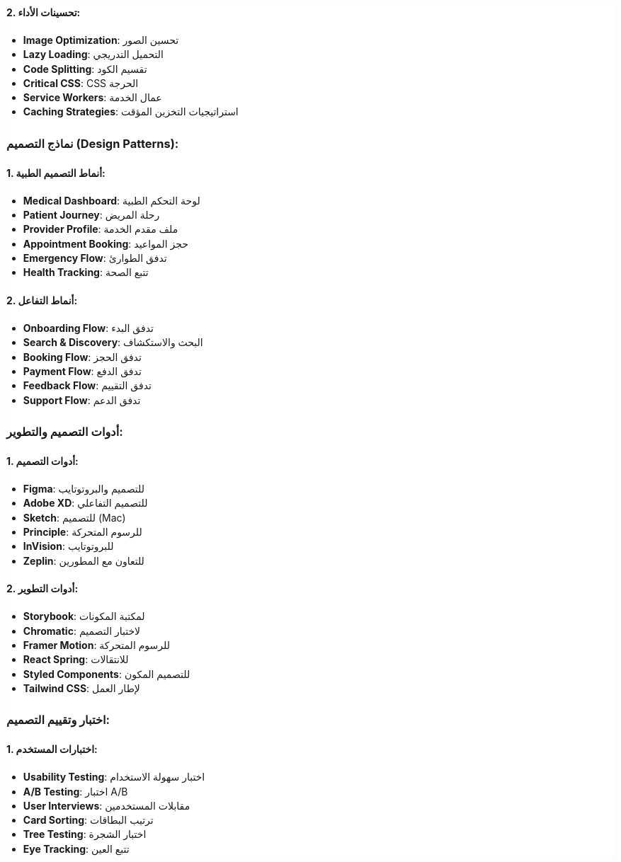 #### **2. تحسينات الأداء:**
- **Image Optimization**: تحسين الصور
- **Lazy Loading**: التحميل التدريجي
- **Code Splitting**: تقسيم الكود
- **Critical CSS**: CSS الحرجة
- **Service Workers**: عمال الخدمة
- **Caching Strategies**: استراتيجيات التخزين المؤقت

### **نماذج التصميم (Design Patterns):**

#### **1. أنماط التصميم الطبية:**
- **Medical Dashboard**: لوحة التحكم الطبية
- **Patient Journey**: رحلة المريض
- **Provider Profile**: ملف مقدم الخدمة
- **Appointment Booking**: حجز المواعيد
- **Emergency Flow**: تدفق الطوارئ
- **Health Tracking**: تتبع الصحة

#### **2. أنماط التفاعل:**
- **Onboarding Flow**: تدفق البدء
- **Search & Discovery**: البحث والاستكشاف
- **Booking Flow**: تدفق الحجز
- **Payment Flow**: تدفق الدفع
- **Feedback Flow**: تدفق التقييم
- **Support Flow**: تدفق الدعم

### **أدوات التصميم والتطوير:**

#### **1. أدوات التصميم:**
- **Figma**: للتصميم والبروتوتايب
- **Adobe XD**: للتصميم التفاعلي
- **Sketch**: للتصميم (Mac)
- **Principle**: للرسوم المتحركة
- **InVision**: للبروتوتايب
- **Zeplin**: للتعاون مع المطورين

#### **2. أدوات التطوير:**
- **Storybook**: لمكتبة المكونات
- **Chromatic**: لاختبار التصميم
- **Framer Motion**: للرسوم المتحركة
- **React Spring**: للانتقالات
- **Styled Components**: للتصميم المكون
- **Tailwind CSS**: لإطار العمل

### **اختبار وتقييم التصميم:**

#### **1. اختبارات المستخدم:**
- **Usability Testing**: اختبار سهولة الاستخدام
- **A/B Testing**: اختبار A/B
- **User Interviews**: مقابلات المستخدمين
- **Card Sorting**: ترتيب البطاقات
- **Tree Testing**: اختبار الشجرة
- **Eye Tracking**: تتبع العين
